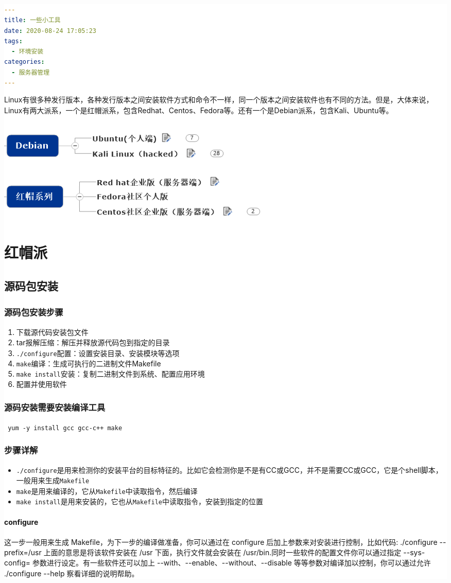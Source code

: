 ```yaml
---
title: 一些小工具
date: 2020-08-24 17:05:23
tags:
  - 环境安装
categories:
  - 服务器管理
---
```


Linux有很多种发行版本，各种发行版本之间安装软件方式和命令不一样，同一个版本之间安装软件也有不同的方法。但是，大体来说，Linux有两大派系，一个是红帽派系，包含Redhat、Centos、Fedora等。还有一个是Debian派系，包含Kali、Ubuntu等。

![img](Linux安装软件的几种方式/20191011102551327.png)

# 红帽派
## 源码包安装

### 源码包安装步骤

1. 下载源代码安装包文件
2. tar报解压缩：解压并释放源代码包到指定的目录
3. `./configure`配置：设置安装目录、安装模块等选项
4. `make`编译：生成可执行的二进制文件Makefile
5. `make install`安装：复制二进制文件到系统、配置应用环境
6. 配置并使用软件

### 源码安装需要安装编译工具

` yum -y install gcc gcc-c++ make`

### 步骤详解

- `./configure`是用来检测你的安装平台的目标特征的。比如它会检测你是不是有CC或GCC，并不是需要CC或GCC，它是个shell脚本，一般用来生成`Makefile`
- `make`是用来编译的，它从`Makefile`中读取指令，然后编译
- `make install`是用来安装的，它也从`Makefile`中读取指令，安装到指定的位置

#### configure

这一步一般用来生成 Makefile，为下一步的编译做准备，你可以通过在 configure 后加上参数来对安装进行控制，比如代码:  ./configure --prefix=/usr 上面的意思是将该软件安装在 /usr 下面，执行文件就会安装在 /usr/bin.同时一些软件的配置文件你可以通过指定 --sys-config= 参数进行设定。有一些软件还可以加上 --with、--enable、--without、--disable 等等参数对编译加以控制，你可以通过允许 ./configure --help 察看详细的说明帮助。
